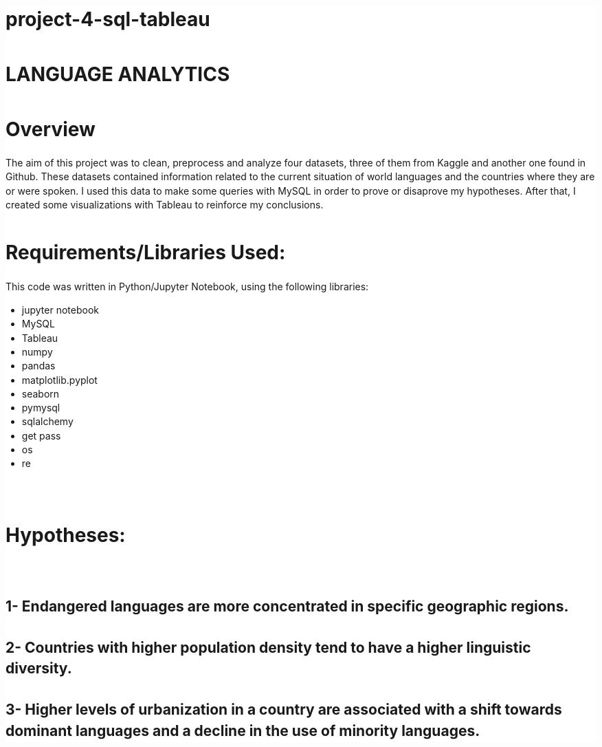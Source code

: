 # project-4-sql-tableau

# LANGUAGE ANALYTICS

# Overview

The aim of this project was to clean, preprocess and analyze four datasets, three of them from Kaggle and another one found in Github. These datasets contained information related to the current situation of world languages and the countries where they are or were spoken. I used this data to make some queries with MySQL in order to prove or disaprove my hypotheses. After that, I created some visualizations with Tableau to reinforce my conclusions.
<br>

# Requirements/Libraries Used:
This code was written in Python/Jupyter Notebook, using the following libraries:
<br>
- jupyter notebook
- MySQL
- Tableau
- numpy
- pandas
- matplotlib.pyplot
- seaborn
- pymysql
- sqlalchemy
- get pass
- os
- re
<br>
 

# Hypotheses:
<br>

## 1- Endangered languages are more concentrated in specific geographic regions.

## 2- Countries with higher population density tend to have a higher linguistic diversity.

## 3- Higher levels of urbanization in a country are associated with a shift towards dominant languages and a decline in the use of minority languages.
